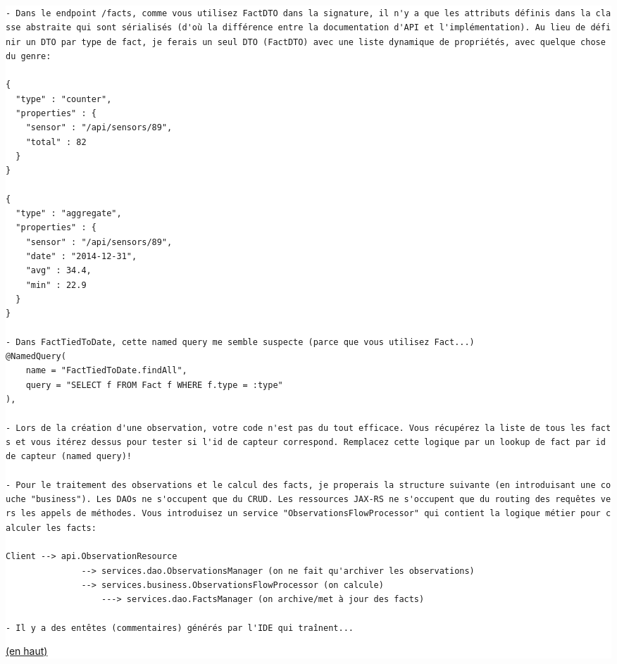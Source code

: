 	- Dans le endpoint /facts, comme vous utilisez FactDTO dans la signature, il n'y a que les attributs définis dans la classe abstraite qui sont sérialisés (d'où la différence entre la documentation d'API et l'implémentation). Au lieu de définir un DTO par type de fact, je ferais un seul DTO (FactDTO) avec une liste dynamique de propriétés, avec quelque chose du genre:
	
	{
	  "type" : "counter",
	  "properties" : {
	    "sensor" : "/api/sensors/89",
	    "total" : 82
	  }
	}
	
	{
	  "type" : "aggregate",
	  "properties" : {
	    "sensor" : "/api/sensors/89",
	    "date" : "2014-12-31",
	    "avg" : 34.4,
	    "min" : 22.9
	  }
	}
	
	- Dans FactTiedToDate, cette named query me semble suspecte (parce que vous utilisez Fact...)
	@NamedQuery(
	    name = "FactTiedToDate.findAll",
	    query = "SELECT f FROM Fact f WHERE f.type = :type"
	),
	
	- Lors de la création d'une observation, votre code n'est pas du tout efficace. Vous récupérez la liste de tous les facts et vous itérez dessus pour tester si l'id de capteur correspond. Remplacez cette logique par un lookup de fact par id de capteur (named query)!
	
	- Pour le traitement des observations et le calcul des facts, je properais la structure suivante (en introduisant une couche "business"). Les DAOs ne s'occupent que du CRUD. Les ressources JAX-RS ne s'occupent que du routing des requêtes vers les appels de méthodes. Vous introduisez un service "ObservationsFlowProcessor" qui contient la logique métier pour calculer les facts:
	
	Client --> api.ObservationResource
	               --> services.dao.ObservationsManager (on ne fait qu'archiver les observations)
	               --> services.business.ObservationsFlowProcessor (on calcule)
	                   ---> services.dao.FactsManager (on archive/met à jour des facts)
	
	- Il y a des entêtes (commentaires) générés par l'IDE qui traînent...

[(en haut)](#autre_correction_s)

